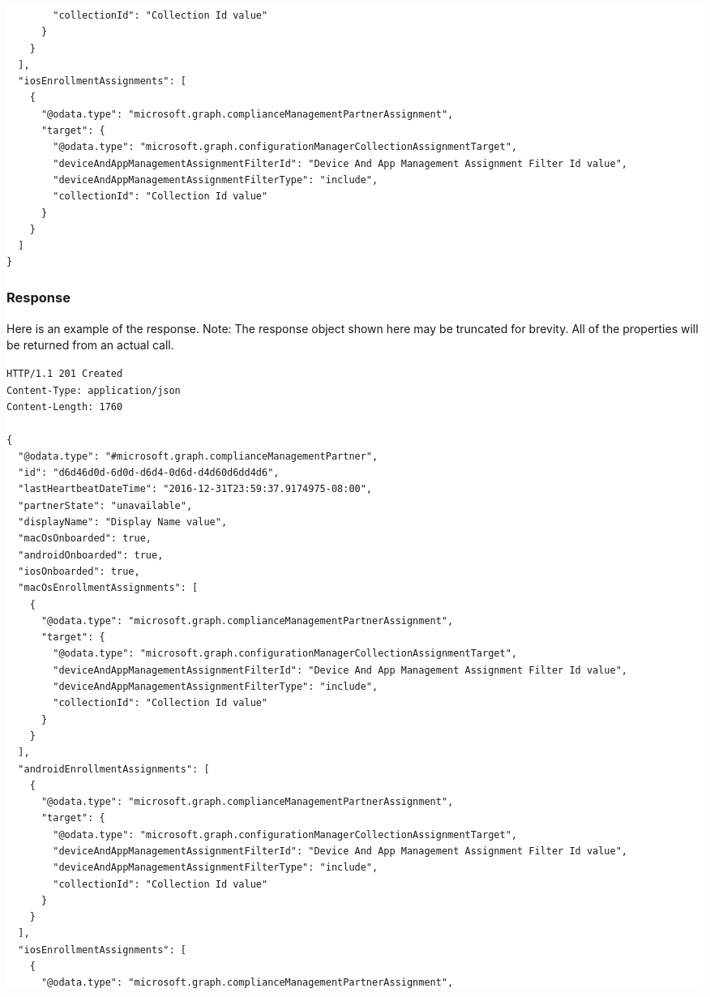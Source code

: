 ``` http
        "collectionId": "Collection Id value"
      }
    }
  ],
  "iosEnrollmentAssignments": [
    {
      "@odata.type": "microsoft.graph.complianceManagementPartnerAssignment",
      "target": {
        "@odata.type": "microsoft.graph.configurationManagerCollectionAssignmentTarget",
        "deviceAndAppManagementAssignmentFilterId": "Device And App Management Assignment Filter Id value",
        "deviceAndAppManagementAssignmentFilterType": "include",
        "collectionId": "Collection Id value"
      }
    }
  ]
}
```

### Response
Here is an example of the response. Note: The response object shown here may be truncated for brevity. All of the properties will be returned from an actual call.
``` http
HTTP/1.1 201 Created
Content-Type: application/json
Content-Length: 1760

{
  "@odata.type": "#microsoft.graph.complianceManagementPartner",
  "id": "d6d46d0d-6d0d-d6d4-0d6d-d4d60d6dd4d6",
  "lastHeartbeatDateTime": "2016-12-31T23:59:37.9174975-08:00",
  "partnerState": "unavailable",
  "displayName": "Display Name value",
  "macOsOnboarded": true,
  "androidOnboarded": true,
  "iosOnboarded": true,
  "macOsEnrollmentAssignments": [
    {
      "@odata.type": "microsoft.graph.complianceManagementPartnerAssignment",
      "target": {
        "@odata.type": "microsoft.graph.configurationManagerCollectionAssignmentTarget",
        "deviceAndAppManagementAssignmentFilterId": "Device And App Management Assignment Filter Id value",
        "deviceAndAppManagementAssignmentFilterType": "include",
        "collectionId": "Collection Id value"
      }
    }
  ],
  "androidEnrollmentAssignments": [
    {
      "@odata.type": "microsoft.graph.complianceManagementPartnerAssignment",
      "target": {
        "@odata.type": "microsoft.graph.configurationManagerCollectionAssignmentTarget",
        "deviceAndAppManagementAssignmentFilterId": "Device And App Management Assignment Filter Id value",
        "deviceAndAppManagementAssignmentFilterType": "include",
        "collectionId": "Collection Id value"
      }
    }
  ],
  "iosEnrollmentAssignments": [
    {
      "@odata.type": "microsoft.graph.complianceManagementPartnerAssignment",
```